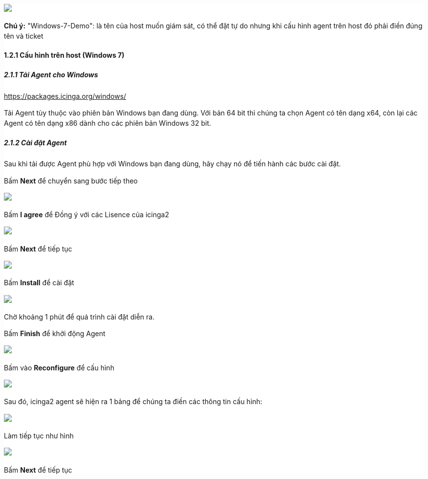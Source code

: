 <img src="http://image.prntscr.com/image/1f5d3b2b69314194b682c6705a247908.png">


**Chú ý:** "Windows-7-Demo": là tên của host muốn giám sát, có thể đặt tự do nhưng khi cấu hình agent trên host đó phải điền đúng tên và ticket
<a name="w.win"></a>
#### 1.2.1 Cấu hình trên host (Windows 7)

##### 2.1.1 Tải Agent cho Windows

https://packages.icinga.org/windows/

Tải Agent tùy thuộc vào phiên bản Windows bạn đang dùng.
Với bản  64 bit thì chúng ta chọn Agent có tên dạng x64, còn lại các Agent có tên dạng x86 dành cho các phiên bản Windows 32 bit.

##### 2.1.2 Cài đặt Agent

Sau khi tải được Agent phù hợp với Windows bạn đang dùng, hãy chạy nó để tiến hành các bước cài đặt.

Bấm **Next** để chuyển sang bước tiếp theo

<img src="http://image.prntscr.com/image/d1b7bd5cd5a84683bf1c1fc09631cf08.png">

Bấm **I agree** để Đồng ý với các Lisence của icinga2

<img src="http://image.prntscr.com/image/510e0f572d25414cb00c3eceeb4ccfa0.png">

Bấm **Next** để tiếp tục

<img src="http://image.prntscr.com/image/510e0f572d25414cb00c3eceeb4ccfa0.png">

Bấm **Install** để cài đặt

<img src="http://image.prntscr.com/image/54917a17aa534da3a4df14e2eddfc3d7.png">

Chờ khoảng 1 phút để quá trình cài đặt diễn ra.

Bấm **Finish** để khởi động Agent

<img src="http://image.prntscr.com/image/7a528858d5334d418df59e49c2221ec5.png">

Bấm vào **Reconfigure** để cấu hình

<img src="http://image.prntscr.com/image/24305faaada647468d6e58e7a8610f35.png">

Sau đó, icinga2 agent sẽ hiện ra 1 bảng để chúng ta điền các thông tin cấu hình:

<img src="http://image.prntscr.com/image/a45ccf561f3c49eb8ae4c5e5c9f606e5.png">

Làm tiếp tục như hình

<img src="http://image.prntscr.com/image/cd3e800aaa004d82be451d3130e50e77.png">

Bấm **Next** để tiếp tục
